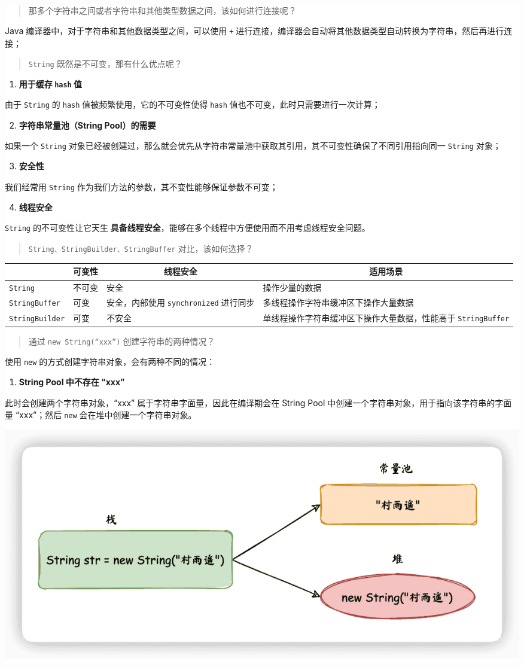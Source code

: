 > 那多个字符串之间或者字符串和其他类型数据之间，该如何进行连接呢？

Java 编译器中，对于字符串和其他数据类型之间，可以使用 `+` 进行连接，编译器会自动将其他数据类型自动转换为字符串，然后再进行连接；

> `String` 既然是不可变，那有什么优点呢？

1.  **用于缓存 `hash` 值**

由于 `String` 的 `hash` 值被频繁使用，它的不可变性使得 `hash` 值也不可变，此时只需要进行一次计算；

2.  **字符串常量池（String Pool）的需要**

如果一个 `String` 对象已经被创建过，那么就会优先从字符串常量池中获取其引用，其不可变性确保了不同引用指向同一 `String` 对象；

3.  **安全性**

我们经常用 `String` 作为我们方法的参数，其不变性能够保证参数不可变；

4.  **线程安全**

`String` 的不可变性让它天生 **具备线程安全**，能够在多个线程中方便使用而不用考虑线程安全问题。

> `String、StringBuilder、StringBuffer` 对比，该如何选择？

|                 | 可变性 | 线程安全                               | 适用场景                                                      |
| --------------- | ------ | -------------------------------------- | ------------------------------------------------------------- |
| `String`        | 不可变 | 安全                                   | 操作少量的数据                                                |
| `StringBuffer`  | 可变   | 安全，内部使用 `synchronized` 进行同步 | 多线程操作字符串缓冲区下操作大量数据                          |
| `StringBuilder` | 可变   | 不安全                                 | 单线程操作字符串缓冲区下操作大量数据，性能高于 `StringBuffer` |

> 通过 `new String(“xxx”)` 创建字符串的两种情况？

使用 `new` 的方式创建字符串对象，会有两种不同的情况：

1.  **String Pool 中不存在 “xxx”**

此时会创建两个字符串对象，“xxx” 属于字符串字面量，因此在编译期会在 String Pool 中创建一个字符串对象，用于指向该字符串的字面量 “xxx”；然后 `new` 会在堆中创建一个字符串对象。

![](./assets/20220704-variable-and-datatype/string-pool.png)
